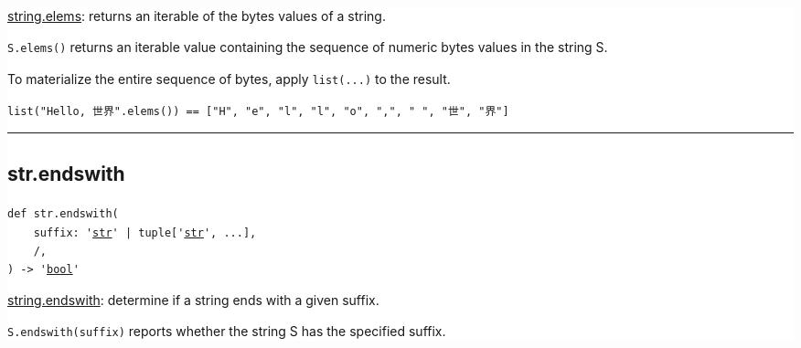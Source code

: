 [string.elems](https://github.com/bazelbuild/starlark/blob/master/spec.md#string·elems): returns an iterable of the bytes values of a string.

`S.elems()` returns an iterable value containing the
sequence of numeric bytes values in the string S.

To materialize the entire sequence of bytes, apply `list(...)` to the
result.

```
list("Hello, 世界".elems()) == ["H", "e", "l", "l", "o", ",", " ", "世", "界"]
```

***

## str.endswith

<pre class="language-python"><code><span class="source python"><span class="meta function python"><span class="storage type function python">def</span> <span class="entity name function python"><span class="meta generic-name python">str</span></span>.<span class="entity name function python"><span class="meta generic-name python">endswith</span></span></span><span class="meta function parameters python"><span class="punctuation section parameters begin python">(</span></span><span class="meta function parameters python">
    <span class="variable parameter python">suffix</span></span><span class="meta function parameters annotation python"><span class="punctuation separator annotation parameter python">:</span> <span class="meta string python"><span class="string quoted single python"><span class="punctuation definition string begin python">&#39;</span></span></span><span class="meta string python"><span class="string quoted single python"><a href="/lib/str">str</a><span class="punctuation definition string end python">&#39;</span></span></span> <span class="keyword operator arithmetic python">|</span> <span class="meta item-access python"><span class="meta qualified-name python"><span class="support type python">tuple</span></span></span><span class="meta item-access python"><span class="punctuation section brackets begin python">[</span></span><span class="meta item-access arguments python"><span class="meta string python"><span class="string quoted single python"><span class="punctuation definition string begin python">&#39;</span></span></span><span class="meta string python"><span class="string quoted single python"><a href="/lib/str">str</a><span class="punctuation definition string end python">&#39;</span></span></span>, <span class="constant language python">...</span></span><span class="meta item-access python"><span class="punctuation section brackets end python">]</span></span></span><span class="meta function parameters python"><span class="punctuation separator parameters python">,</span>
    /<span class="punctuation separator parameters python">,</span>
<span class="punctuation section parameters end python">)</span></span><span class="meta function python"> </span><span class="meta function annotation return python"><span class="punctuation separator annotation return python">-&gt;</span> <span class="meta string python"><span class="string quoted single python"><span class="punctuation definition string begin python">&#39;</span></span></span><span class="meta string python"><span class="string quoted single python"><a href="/lib/bool">bool</a><span class="punctuation definition string end python">&#39;</span></span></span></span></span></code></pre>

[string.endswith](https://github.com/bazelbuild/starlark/blob/master/spec.md#string·endswith): determine if a string ends with a given suffix.

`S.endswith(suffix)` reports whether the string S has the specified
suffix.
